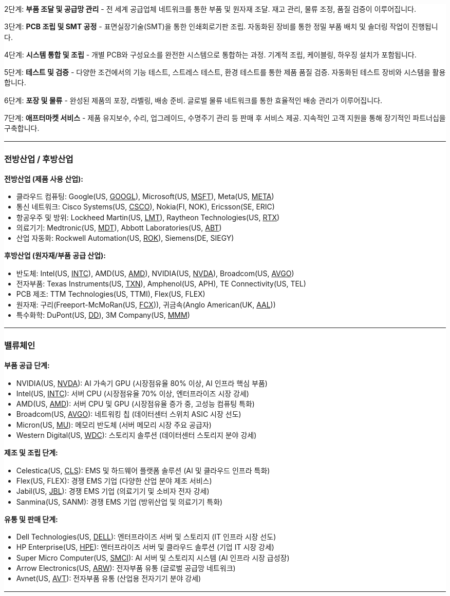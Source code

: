 2단계: **부품 조달 및 공급망 관리** - 전 세계 공급업체 네트워크를 통한 부품 및 원자재 조달. 재고 관리, 물류 조정, 품질 검증이 이루어집니다.

3단계: **PCB 조립 및 SMT 공정** - 표면실장기술(SMT)을 통한 인쇄회로기판 조립. 자동화된 장비를 통한 정밀 부품 배치 및 솔더링 작업이 진행됩니다.

4단계: **시스템 통합 및 조립** - 개별 PCB와 구성요소를 완전한 시스템으로 통합하는 과정. 기계적 조립, 케이블링, 하우징 설치가 포함됩니다.

5단계: **테스트 및 검증** - 다양한 조건에서의 기능 테스트, 스트레스 테스트, 환경 테스트를 통한 제품 품질 검증. 자동화된 테스트 장비와 시스템을 활용합니다.

6단계: **포장 및 물류** - 완성된 제품의 포장, 라벨링, 배송 준비. 글로벌 물류 네트워크를 통한 효율적인 배송 관리가 이루어집니다.

7단계: **애프터마켓 서비스** - 제품 유지보수, 수리, 업그레이드, 수명주기 관리 등 판매 후 서비스 제공. 지속적인 고객 지원을 통해 장기적인 파트너십을 구축합니다.

---

### 전방산업 / 후방산업

**전방산업 (제품 사용 산업):**
- 클라우드 컴퓨팅: Google(US, [GOOGL](/company-analysis/googl/)), Microsoft(US, [MSFT](/company-analysis/msft/)), Meta(US, [META](/company-analysis/meta/))
- 통신 네트워크: Cisco Systems(US, [CSCO](/company-analysis/csco/)), Nokia(FI, NOK), Ericsson(SE, ERIC)
- 항공우주 및 방위: Lockheed Martin(US, [LMT](/company-analysis/lmt/)), Raytheon Technologies(US, [RTX](/company-analysis/rtx/))
- 의료기기: Medtronic(US, [MDT](/company-analysis/mdt/)), Abbott Laboratories(US, [ABT](/company-analysis/abt/))
- 산업 자동화: Rockwell Automation(US, [ROK](/company-analysis/rok/)), Siemens(DE, SIEGY)

**후방산업 (원자재/부품 공급 산업):**
- 반도체: Intel(US, [INTC](/company-analysis/intc/)), AMD(US, [AMD](/company-analysis/amd/)), NVIDIA(US, [NVDA](/company-analysis/nvda/)), Broadcom(US, [AVGO](/company-analysis/avgo/))
- 전자부품: Texas Instruments(US, [TXN](/company-analysis/txn/)), Amphenol(US, APH), TE Connectivity(US, TEL)
- PCB 제조: TTM Technologies(US, TTMI), Flex(US, FLEX)
- 원자재: 구리(Freeport-McMoRan(US, [FCX](/company-analysis/fcx/))), 귀금속(Anglo American(UK, [AAL](/company-analysis/aal/)))
- 특수화학: DuPont(US, [DD](/company-analysis/dd/)), 3M Company(US, [MMM](/company-analysis/mmm/))

---

### 밸류체인

**부품 공급 단계:**
- NVIDIA(US, [NVDA](/company-analysis/nvda/)): AI 가속기 GPU (시장점유율 80% 이상, AI 인프라 핵심 부품)
- Intel(US, [INTC](/company-analysis/intc/)): 서버 CPU (시장점유율 70% 이상, 엔터프라이즈 시장 강세)
- AMD(US, [AMD](/company-analysis/amd/)): 서버 CPU 및 GPU (시장점유율 증가 중, 고성능 컴퓨팅 특화)
- Broadcom(US, [AVGO](/company-analysis/avgo/)): 네트워킹 칩 (데이터센터 스위치 ASIC 시장 선도)
- Micron(US, [MU](/company-analysis/mu/)): 메모리 반도체 (서버 메모리 시장 주요 공급자)
- Western Digital(US, [WDC](/company-analysis/wdc/)): 스토리지 솔루션 (데이터센터 스토리지 분야 강세)

**제조 및 조립 단계:**
- Celestica(US, [CLS](/company-analysis/cls/)): EMS 및 하드웨어 플랫폼 솔루션 (AI 및 클라우드 인프라 특화)
- Flex(US, FLEX): 경쟁 EMS 기업 (다양한 산업 분야 제조 서비스)
- Jabil(US, [JBL](/company-analysis/jbl/)): 경쟁 EMS 기업 (의료기기 및 소비자 전자 강세)
- Sanmina(US, SANM): 경쟁 EMS 기업 (방위산업 및 의료기기 특화)

**유통 및 판매 단계:**
- Dell Technologies(US, [DELL](/company-analysis/dell/)): 엔터프라이즈 서버 및 스토리지 (IT 인프라 시장 선도)
- HP Enterprise(US, [HPE](/company-analysis/hpe/)): 엔터프라이즈 서버 및 클라우드 솔루션 (기업 IT 시장 강세)
- Super Micro Computer(US, [SMCI](/company-analysis/smci/)): AI 서버 및 스토리지 시스템 (AI 인프라 시장 급성장)
- Arrow Electronics(US, [ARW](/company-analysis/arw/)): 전자부품 유통 (글로벌 공급망 네트워크)
- Avnet(US, [AVT](/company-analysis/avt/)): 전자부품 유통 (산업용 전자기기 분야 강세)

---